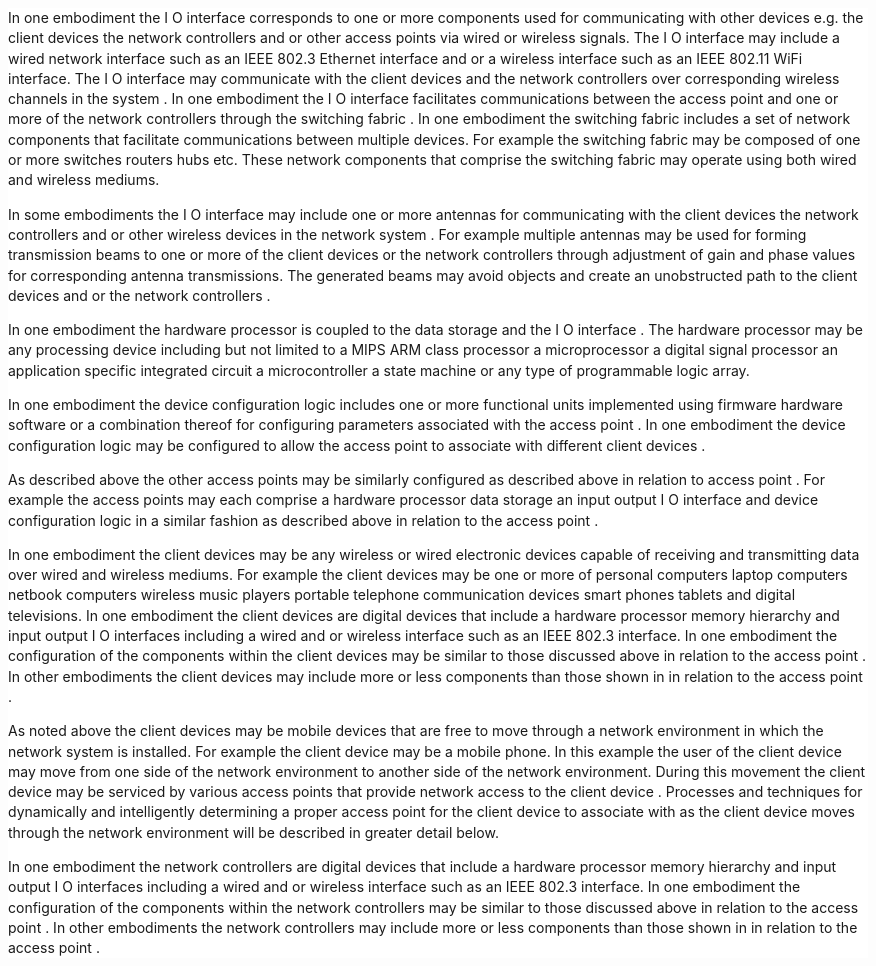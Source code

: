 In one embodiment the I O interface corresponds to one or more components used for communicating with other devices e.g. the client devices the network controllers and or other access points via wired or wireless signals. The I O interface may include a wired network interface such as an IEEE 802.3 Ethernet interface and or a wireless interface such as an IEEE 802.11 WiFi interface. The I O interface may communicate with the client devices and the network controllers over corresponding wireless channels in the system . In one embodiment the I O interface facilitates communications between the access point and one or more of the network controllers through the switching fabric . In one embodiment the switching fabric includes a set of network components that facilitate communications between multiple devices. For example the switching fabric may be composed of one or more switches routers hubs etc. These network components that comprise the switching fabric may operate using both wired and wireless mediums.

In some embodiments the I O interface may include one or more antennas for communicating with the client devices the network controllers and or other wireless devices in the network system . For example multiple antennas may be used for forming transmission beams to one or more of the client devices or the network controllers through adjustment of gain and phase values for corresponding antenna transmissions. The generated beams may avoid objects and create an unobstructed path to the client devices and or the network controllers .

In one embodiment the hardware processor is coupled to the data storage and the I O interface . The hardware processor may be any processing device including but not limited to a MIPS ARM class processor a microprocessor a digital signal processor an application specific integrated circuit a microcontroller a state machine or any type of programmable logic array.

In one embodiment the device configuration logic includes one or more functional units implemented using firmware hardware software or a combination thereof for configuring parameters associated with the access point . In one embodiment the device configuration logic may be configured to allow the access point to associate with different client devices .

As described above the other access points may be similarly configured as described above in relation to access point . For example the access points may each comprise a hardware processor data storage an input output I O interface and device configuration logic in a similar fashion as described above in relation to the access point .

In one embodiment the client devices may be any wireless or wired electronic devices capable of receiving and transmitting data over wired and wireless mediums. For example the client devices may be one or more of personal computers laptop computers netbook computers wireless music players portable telephone communication devices smart phones tablets and digital televisions. In one embodiment the client devices are digital devices that include a hardware processor memory hierarchy and input output I O interfaces including a wired and or wireless interface such as an IEEE 802.3 interface. In one embodiment the configuration of the components within the client devices may be similar to those discussed above in relation to the access point . In other embodiments the client devices may include more or less components than those shown in in relation to the access point .

As noted above the client devices may be mobile devices that are free to move through a network environment in which the network system is installed. For example the client device may be a mobile phone. In this example the user of the client device may move from one side of the network environment to another side of the network environment. During this movement the client device may be serviced by various access points that provide network access to the client device . Processes and techniques for dynamically and intelligently determining a proper access point for the client device to associate with as the client device moves through the network environment will be described in greater detail below.

In one embodiment the network controllers are digital devices that include a hardware processor memory hierarchy and input output I O interfaces including a wired and or wireless interface such as an IEEE 802.3 interface. In one embodiment the configuration of the components within the network controllers may be similar to those discussed above in relation to the access point . In other embodiments the network controllers may include more or less components than those shown in in relation to the access point .
